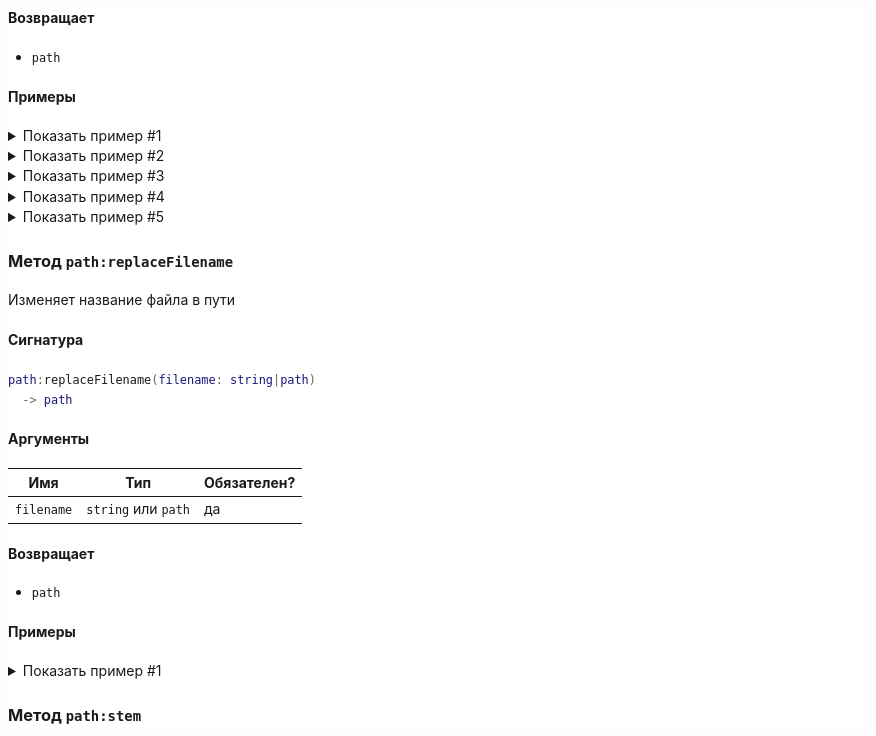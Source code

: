 #### Возвращает

- `path` 

#### Примеры

<details><summary>Показать пример #1</summary></details>

<details><summary>Показать пример #2</summary></details>

<details><summary>Показать пример #3</summary></details>

<details><summary>Показать пример #4</summary></details>

<details><summary>Показать пример #5</summary></details>

### Метод `path:replaceFilename`

Изменяет название файла в пути

#### Сигнатура

```lua
path:replaceFilename(filename: string|path)
  -> path
```

#### Аргументы

<table>
  <thead>
    <tr>
      <th>Имя</th>
      <th>Тип</th>
      <th>Обязателен?</th>
    </tr>
  </thead>
  <tbody>
    <tr>
      <td><code>filename</code></td>
      <td><code>string</code> или <code>path</code></td>
      <td>да</td>
    </tr>
  </tbody>
</table>

#### Возвращает

- `path` 

#### Примеры

<details><summary>Показать пример #1</summary></details>

### Метод `path:stem`
